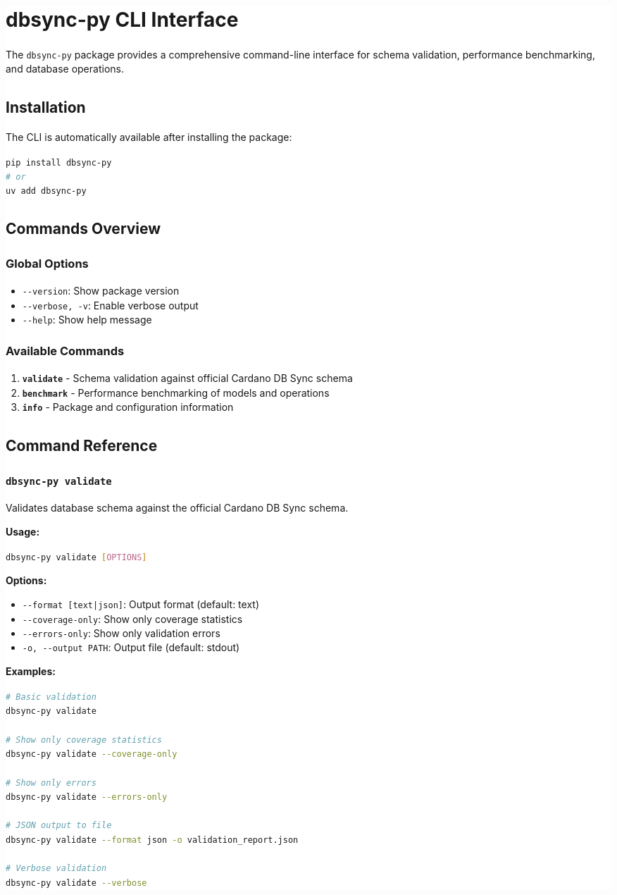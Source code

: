 # dbsync-py CLI Interface

The `dbsync-py` package provides a comprehensive command-line interface for schema validation, performance benchmarking, and database operations.

## Installation

The CLI is automatically available after installing the package:

```bash
pip install dbsync-py
# or
uv add dbsync-py
```

## Commands Overview

### Global Options

- `--version`: Show package version
- `--verbose, -v`: Enable verbose output
- `--help`: Show help message

### Available Commands

1. **`validate`** - Schema validation against official Cardano DB Sync schema
2. **`benchmark`** - Performance benchmarking of models and operations
3. **`info`** - Package and configuration information

## Command Reference

### `dbsync-py validate`

Validates database schema against the official Cardano DB Sync schema.

**Usage:**
```bash
dbsync-py validate [OPTIONS]
```

**Options:**
- `--format [text|json]`: Output format (default: text)
- `--coverage-only`: Show only coverage statistics
- `--errors-only`: Show only validation errors
- `-o, --output PATH`: Output file (default: stdout)

**Examples:**
```bash
# Basic validation
dbsync-py validate

# Show only coverage statistics
dbsync-py validate --coverage-only

# Show only errors
dbsync-py validate --errors-only

# JSON output to file
dbsync-py validate --format json -o validation_report.json

# Verbose validation
dbsync-py validate --verbose
```
